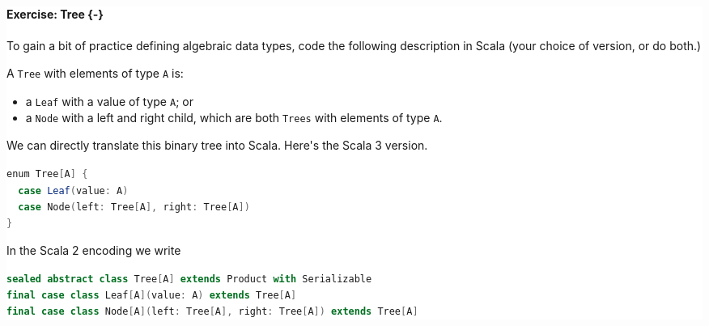 
#### Exercise: Tree {-}

To gain a bit of practice defining algebraic data types, code the following description in Scala (your choice of version, or do both.)

A `Tree` with elements of type `A` is:

- a `Leaf` with a value of type `A`; or
- a `Node` with a left and right child, which are both `Trees` with elements of type `A`.

<div class="solution">
We can directly translate this binary tree into Scala. Here's the Scala 3 version.

```scala mdoc:silent
enum Tree[A] {
  case Leaf(value: A)
  case Node(left: Tree[A], right: Tree[A])
}
```

In the Scala 2 encoding we write

```scala mdoc:reset:silent
sealed abstract class Tree[A] extends Product with Serializable
final case class Leaf[A](value: A) extends Tree[A]
final case class Node[A](left: Tree[A], right: Tree[A]) extends Tree[A]
```
</div>
